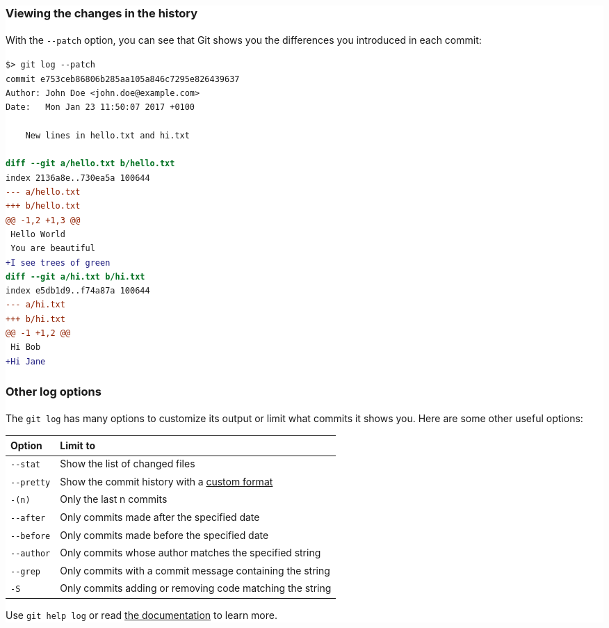 ### Viewing the changes in the history

With the `--patch` option, you can see that Git shows you the differences you introduced in each commit:

```diff
$> git log --patch
commit e753ceb86806b285aa105a846c7295e826439637
Author: John Doe <john.doe@example.com>
Date:   Mon Jan 23 11:50:07 2017 +0100

    New lines in hello.txt and hi.txt

diff --git a/hello.txt b/hello.txt
index 2136a8e..730ea5a 100644
--- a/hello.txt
+++ b/hello.txt
@@ -1,2 +1,3 @@
 Hello World
 You are beautiful
+I see trees of green
diff --git a/hi.txt b/hi.txt
index e5db1d9..f74a87a 100644
--- a/hi.txt
+++ b/hi.txt
@@ -1 +1,2 @@
 Hi Bob
+Hi Jane
```

### Other log options

The `git log` has many options to customize its output or limit what commits it shows you.
Here are some other useful options:

| Option     | Limit to                                                               |
| :--------- | :--------------------------------------------------------------------- |
| `--stat`   | Show the list of changed files                                         |
| `--pretty` | Show the commit history with a [custom format][git-log-pretty-formats] |
| `-(n)`     | Only the last n commits                                                |
| `--after`  | Only commits made after the specified date                             |
| `--before` | Only commits made before the specified date                            |
| `--author` | Only commits whose author matches the specified string                 |
| `--grep`   | Only commits with a commit message containing the string               |
| `-S`       | Only commits adding or removing code matching the string               |

Use `git help log` or read [the documentation][git-log] to learn more.


[cvs]: https://en.wikipedia.org/wiki/Concurrent_Versions_System
[distributed-workflows]: https://git-scm.com/book/en/v2/Distributed-Git-Distributed-Workflows
[dsstore]: https://en.wikipedia.org/wiki/.DS_Store
[git]: https://git-scm.com/
[git-log]: https://git-scm.com/book/en/v2/Git-Basics-Viewing-the-Commit-History
[git-log-pretty-formats]: https://git-scm.com/docs/git-log#_pretty_formats
[hash]: https://en.wikipedia.org/wiki/Hash_function
[install-git]: https://git-scm.com/book/en/v2/Getting-Started-Installing-Git
[mercurial]: https://www.mercurial-scm.org/
[mv]: https://en.wikipedia.org/wiki/Mv_(Unix)
[rcs]: https://en.wikipedia.org/wiki/Revision_Control_System
[sha1]: https://en.wikipedia.org/wiki/SHA-1
[svn]: https://subversion.apache.org/
[vcs]: https://en.wikipedia.org/wiki/Version_control